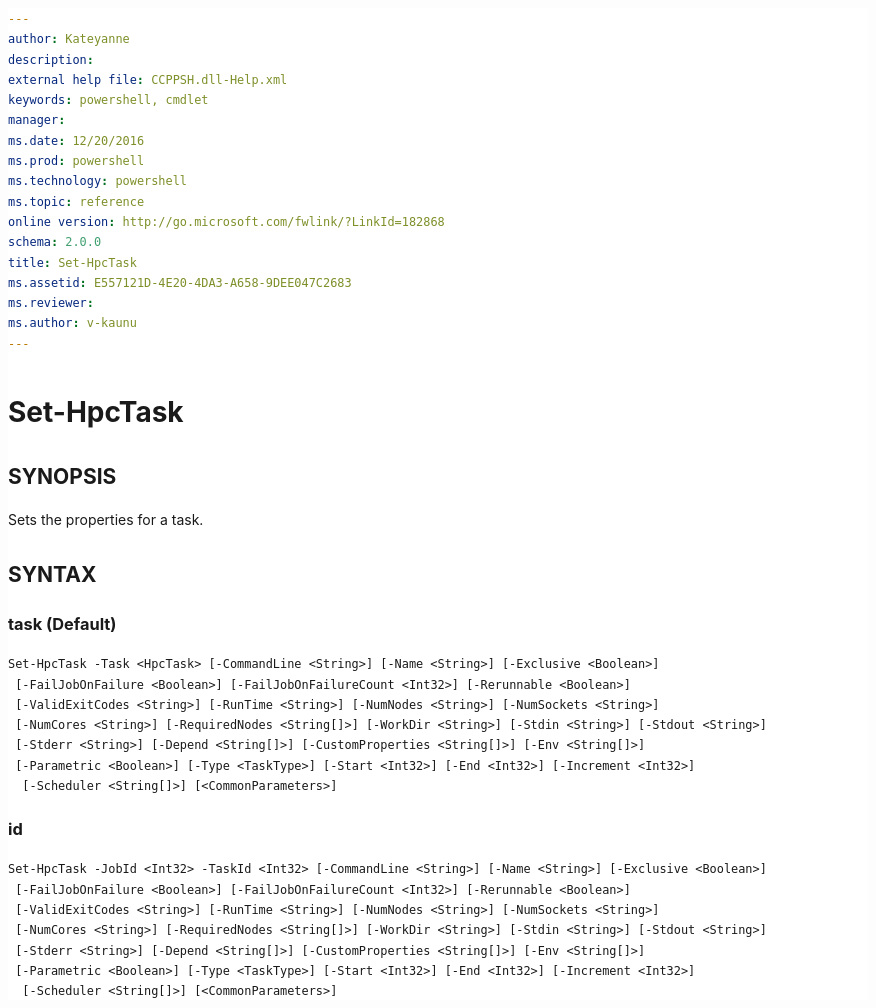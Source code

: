 ```yaml
---
author: Kateyanne
description:
external help file: CCPPSH.dll-Help.xml
keywords: powershell, cmdlet
manager:
ms.date: 12/20/2016
ms.prod: powershell
ms.technology: powershell
ms.topic: reference
online version: http://go.microsoft.com/fwlink/?LinkId=182868
schema: 2.0.0
title: Set-HpcTask
ms.assetid: E557121D-4E20-4DA3-A658-9DEE047C2683
ms.reviewer:
ms.author: v-kaunu
---
```


# Set-HpcTask

## SYNOPSIS
Sets the properties for a task.

## SYNTAX

### task (Default)
```
Set-HpcTask -Task <HpcTask> [-CommandLine <String>] [-Name <String>] [-Exclusive <Boolean>]
 [-FailJobOnFailure <Boolean>] [-FailJobOnFailureCount <Int32>] [-Rerunnable <Boolean>]
 [-ValidExitCodes <String>] [-RunTime <String>] [-NumNodes <String>] [-NumSockets <String>]
 [-NumCores <String>] [-RequiredNodes <String[]>] [-WorkDir <String>] [-Stdin <String>] [-Stdout <String>]
 [-Stderr <String>] [-Depend <String[]>] [-CustomProperties <String[]>] [-Env <String[]>]
 [-Parametric <Boolean>] [-Type <TaskType>] [-Start <Int32>] [-End <Int32>] [-Increment <Int32>]
  [-Scheduler <String[]>] [<CommonParameters>]
```

### id
```
Set-HpcTask -JobId <Int32> -TaskId <Int32> [-CommandLine <String>] [-Name <String>] [-Exclusive <Boolean>]
 [-FailJobOnFailure <Boolean>] [-FailJobOnFailureCount <Int32>] [-Rerunnable <Boolean>]
 [-ValidExitCodes <String>] [-RunTime <String>] [-NumNodes <String>] [-NumSockets <String>]
 [-NumCores <String>] [-RequiredNodes <String[]>] [-WorkDir <String>] [-Stdin <String>] [-Stdout <String>]
 [-Stderr <String>] [-Depend <String[]>] [-CustomProperties <String[]>] [-Env <String[]>]
 [-Parametric <Boolean>] [-Type <TaskType>] [-Start <Int32>] [-End <Int32>] [-Increment <Int32>]
  [-Scheduler <String[]>] [<CommonParameters>]
```
